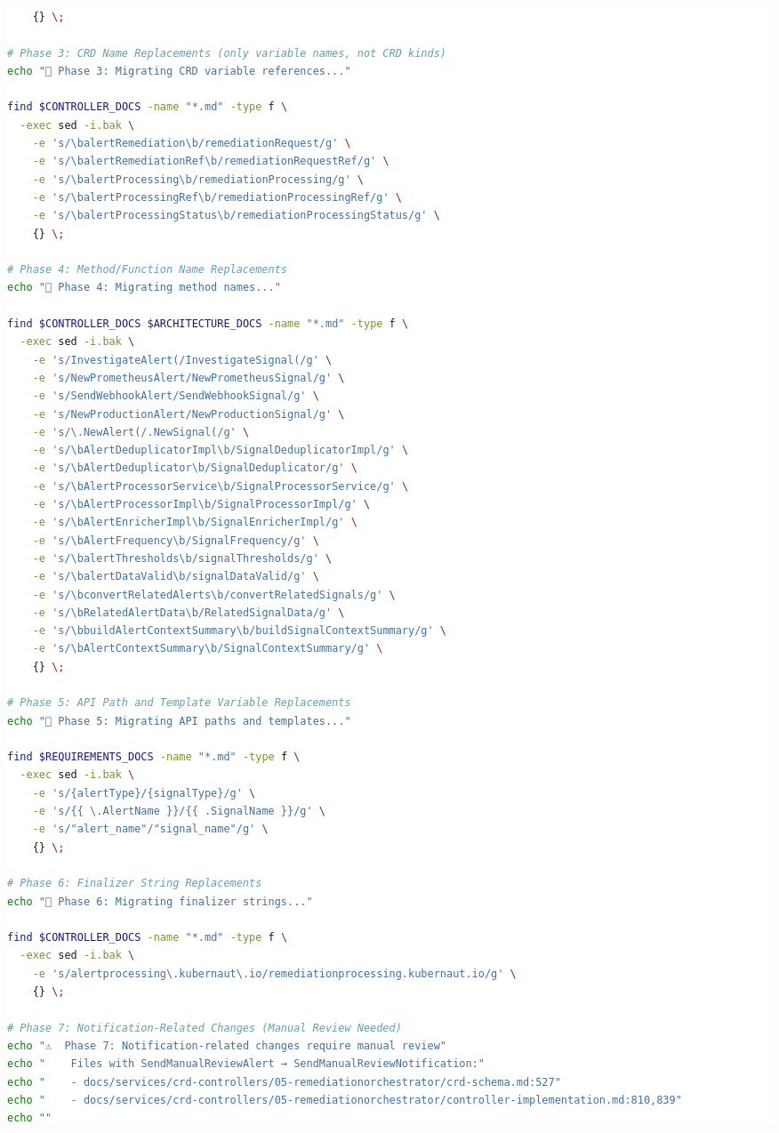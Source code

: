 ```bash
    {} \;

# Phase 3: CRD Name Replacements (only variable names, not CRD kinds)
echo "📝 Phase 3: Migrating CRD variable references..."

find $CONTROLLER_DOCS -name "*.md" -type f \
  -exec sed -i.bak \
    -e 's/\balertRemediation\b/remediationRequest/g' \
    -e 's/\balertRemediationRef\b/remediationRequestRef/g' \
    -e 's/\balertProcessing\b/remediationProcessing/g' \
    -e 's/\balertProcessingRef\b/remediationProcessingRef/g' \
    -e 's/\balertProcessingStatus\b/remediationProcessingStatus/g' \
    {} \;

# Phase 4: Method/Function Name Replacements
echo "📝 Phase 4: Migrating method names..."

find $CONTROLLER_DOCS $ARCHITECTURE_DOCS -name "*.md" -type f \
  -exec sed -i.bak \
    -e 's/InvestigateAlert(/InvestigateSignal(/g' \
    -e 's/NewPrometheusAlert/NewPrometheusSignal/g' \
    -e 's/SendWebhookAlert/SendWebhookSignal/g' \
    -e 's/NewProductionAlert/NewProductionSignal/g' \
    -e 's/\.NewAlert(/.NewSignal(/g' \
    -e 's/\bAlertDeduplicatorImpl\b/SignalDeduplicatorImpl/g' \
    -e 's/\bAlertDeduplicator\b/SignalDeduplicator/g' \
    -e 's/\bAlertProcessorService\b/SignalProcessorService/g' \
    -e 's/\bAlertProcessorImpl\b/SignalProcessorImpl/g' \
    -e 's/\bAlertEnricherImpl\b/SignalEnricherImpl/g' \
    -e 's/\bAlertFrequency\b/SignalFrequency/g' \
    -e 's/\balertThresholds\b/signalThresholds/g' \
    -e 's/\balertDataValid\b/signalDataValid/g' \
    -e 's/\bconvertRelatedAlerts\b/convertRelatedSignals/g' \
    -e 's/\bRelatedAlertData\b/RelatedSignalData/g' \
    -e 's/\bbuildAlertContextSummary\b/buildSignalContextSummary/g' \
    -e 's/\bAlertContextSummary\b/SignalContextSummary/g' \
    {} \;

# Phase 5: API Path and Template Variable Replacements
echo "📝 Phase 5: Migrating API paths and templates..."

find $REQUIREMENTS_DOCS -name "*.md" -type f \
  -exec sed -i.bak \
    -e 's/{alertType}/{signalType}/g' \
    -e 's/{{ \.AlertName }}/{{ .SignalName }}/g' \
    -e 's/"alert_name"/"signal_name"/g' \
    {} \;

# Phase 6: Finalizer String Replacements
echo "📝 Phase 6: Migrating finalizer strings..."

find $CONTROLLER_DOCS -name "*.md" -type f \
  -exec sed -i.bak \
    -e 's/alertprocessing\.kubernaut\.io/remediationprocessing.kubernaut.io/g' \
    {} \;

# Phase 7: Notification-Related Changes (Manual Review Needed)
echo "⚠️  Phase 7: Notification-related changes require manual review"
echo "    Files with SendManualReviewAlert → SendManualReviewNotification:"
echo "    - docs/services/crd-controllers/05-remediationorchestrator/crd-schema.md:527"
echo "    - docs/services/crd-controllers/05-remediationorchestrator/controller-implementation.md:810,839"
echo ""
```